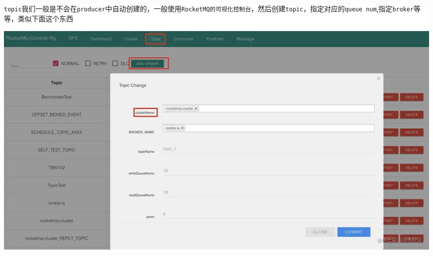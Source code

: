 `topic`我们一般是不会在`producer`中自动创建的，一般使用`RocketMQ的可视化控制台`，然后创建`topic`，指定对应的`queue num`,指定`broker`等等，类似下面这个东西

![image.png](img/2fc67b21f53f4324aedd391a2eec6342tplv-k3u1fbpfcp-zoom-in-crop-mark1512000-16847425306523.webp)